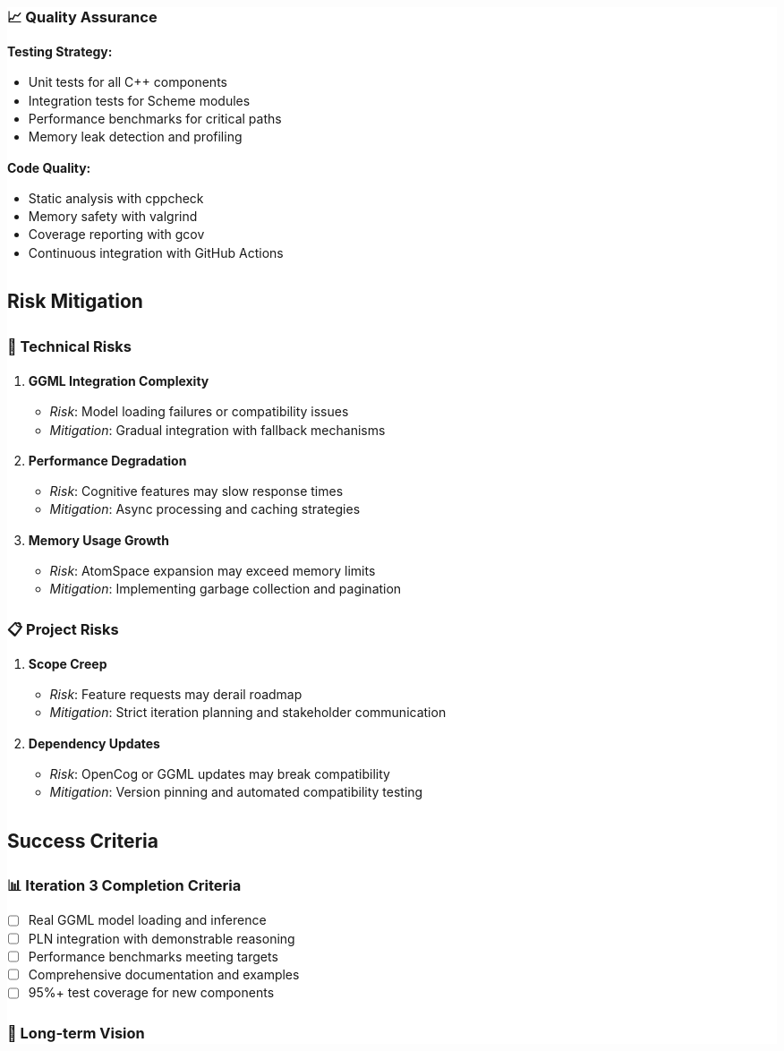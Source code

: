### 📈 Quality Assurance

**Testing Strategy:**
- Unit tests for all C++ components
- Integration tests for Scheme modules
- Performance benchmarks for critical paths
- Memory leak detection and profiling

**Code Quality:**
- Static analysis with cppcheck
- Memory safety with valgrind
- Coverage reporting with gcov
- Continuous integration with GitHub Actions

## Risk Mitigation

### 🚨 Technical Risks

1. **GGML Integration Complexity**
   - *Risk*: Model loading failures or compatibility issues
   - *Mitigation*: Gradual integration with fallback mechanisms

2. **Performance Degradation**
   - *Risk*: Cognitive features may slow response times
   - *Mitigation*: Async processing and caching strategies

3. **Memory Usage Growth**
   - *Risk*: AtomSpace expansion may exceed memory limits
   - *Mitigation*: Implementing garbage collection and pagination

### 📋 Project Risks

1. **Scope Creep**
   - *Risk*: Feature requests may derail roadmap
   - *Mitigation*: Strict iteration planning and stakeholder communication

2. **Dependency Updates**
   - *Risk*: OpenCog or GGML updates may break compatibility
   - *Mitigation*: Version pinning and automated compatibility testing

## Success Criteria

### 📊 Iteration 3 Completion Criteria

- [ ] Real GGML model loading and inference
- [ ] PLN integration with demonstrable reasoning
- [ ] Performance benchmarks meeting targets
- [ ] Comprehensive documentation and examples
- [ ] 95%+ test coverage for new components

### 🎯 Long-term Vision
